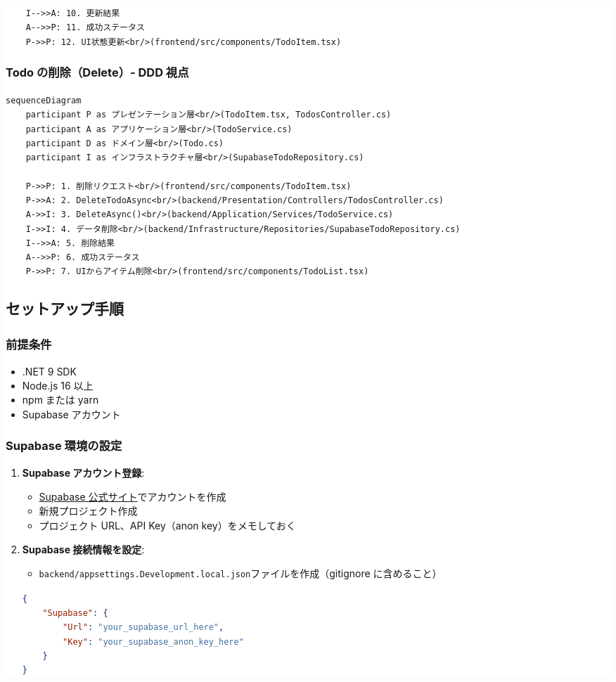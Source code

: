 ```mermaid
    I-->>A: 10. 更新結果
    A-->>P: 11. 成功ステータス
    P->>P: 12. UI状態更新<br/>(frontend/src/components/TodoItem.tsx)
```

### Todo の削除（Delete）- DDD 視点

```mermaid
sequenceDiagram
    participant P as プレゼンテーション層<br/>(TodoItem.tsx, TodosController.cs)
    participant A as アプリケーション層<br/>(TodoService.cs)
    participant D as ドメイン層<br/>(Todo.cs)
    participant I as インフラストラクチャ層<br/>(SupabaseTodoRepository.cs)

    P->>P: 1. 削除リクエスト<br/>(frontend/src/components/TodoItem.tsx)
    P->>A: 2. DeleteTodoAsync<br/>(backend/Presentation/Controllers/TodosController.cs)
    A->>I: 3. DeleteAsync()<br/>(backend/Application/Services/TodoService.cs)
    I->>I: 4. データ削除<br/>(backend/Infrastructure/Repositories/SupabaseTodoRepository.cs)
    I-->>A: 5. 削除結果
    A-->>P: 6. 成功ステータス
    P->>P: 7. UIからアイテム削除<br/>(frontend/src/components/TodoList.tsx)
```

## セットアップ手順

### 前提条件

-   .NET 9 SDK
-   Node.js 16 以上
-   npm または yarn
-   Supabase アカウント

### Supabase 環境の設定

1. **Supabase アカウント登録**:

    - [Supabase 公式サイト](https://supabase.com)でアカウントを作成
    - 新規プロジェクト作成
    - プロジェクト URL、API Key（anon key）をメモしておく

2. **Supabase 接続情報を設定**:

    - `backend/appsettings.Development.local.json`ファイルを作成（gitignore に含めること）

    ```json
    {
        "Supabase": {
            "Url": "your_supabase_url_here",
            "Key": "your_supabase_anon_key_here"
        }
    }
    ```
